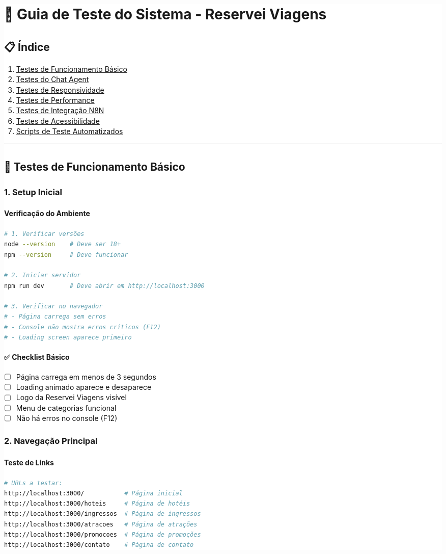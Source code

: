 # 🧪 Guia de Teste do Sistema - Reservei Viagens

## 📋 Índice

1. [Testes de Funcionamento Básico](#testes-de-funcionamento-básico)
2. [Testes do Chat Agent](#testes-do-chat-agent)
3. [Testes de Responsividade](#testes-de-responsividade)
4. [Testes de Performance](#testes-de-performance)
5. [Testes de Integração N8N](#testes-de-integração-n8n)
6. [Testes de Acessibilidade](#testes-de-acessibilidade)
7. [Scripts de Teste Automatizados](#scripts-de-teste-automatizados)

---

## 🚀 Testes de Funcionamento Básico

### 1. **Setup Inicial**

#### Verificação do Ambiente
```bash
# 1. Verificar versões
node --version    # Deve ser 18+
npm --version     # Deve funcionar

# 2. Iniciar servidor
npm run dev       # Deve abrir em http://localhost:3000

# 3. Verificar no navegador
# - Página carrega sem erros
# - Console não mostra erros críticos (F12)
# - Loading screen aparece primeiro
```

#### ✅ **Checklist Básico**
- [ ] Página carrega em menos de 3 segundos
- [ ] Loading animado aparece e desaparece
- [ ] Logo da Reservei Viagens visível
- [ ] Menu de categorias funcional
- [ ] Não há erros no console (F12)

### 2. **Navegação Principal**

#### Teste de Links
```bash
# URLs a testar:
http://localhost:3000/           # Página inicial
http://localhost:3000/hoteis     # Página de hotéis
http://localhost:3000/ingressos  # Página de ingressos
http://localhost:3000/atracoes   # Página de atrações
http://localhost:3000/promocoes  # Página de promoções
http://localhost:3000/contato    # Página de contato
```
